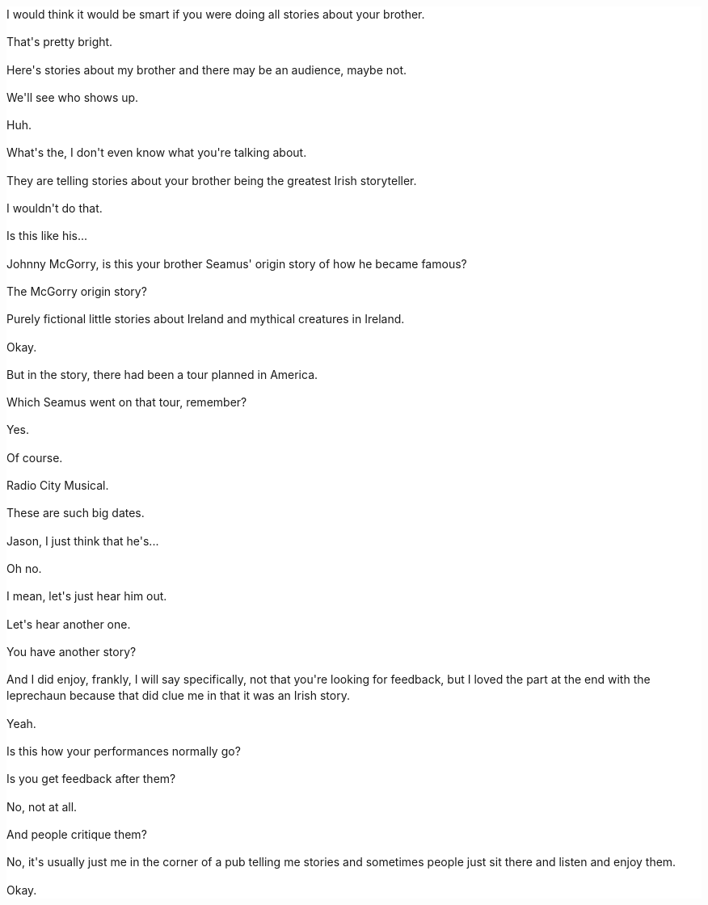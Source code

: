 I would think it would be smart if you were doing all stories about your brother.

That's pretty bright.

Here's stories about my brother and there may be an audience, maybe not.

We'll see who shows up.

Huh.

What's the, I don't even know what you're talking about.

They are telling stories about your brother being the greatest Irish storyteller.

I wouldn't do that.

Is this like his...

Johnny McGorry, is this your brother Seamus' origin story of how he became famous?

The McGorry origin story?

Purely fictional little stories about Ireland and mythical creatures in Ireland.

Okay.

But in the story, there had been a tour planned in America.

Which Seamus went on that tour, remember?

Yes.

Of course.

Radio City Musical.

These are such big dates.

Jason, I just think that he's...

Oh no.

I mean, let's just hear him out.

Let's hear another one.

You have another story?

And I did enjoy, frankly, I will say specifically, not that you're looking for feedback, but I loved the part at the end with the leprechaun because that did clue me in that it was an Irish story.

Yeah.

Is this how your performances normally go?

Is you get feedback after them?

No, not at all.

And people critique them?

No, it's usually just me in the corner of a pub telling me stories and sometimes people just sit there and listen and enjoy them.

Okay.
